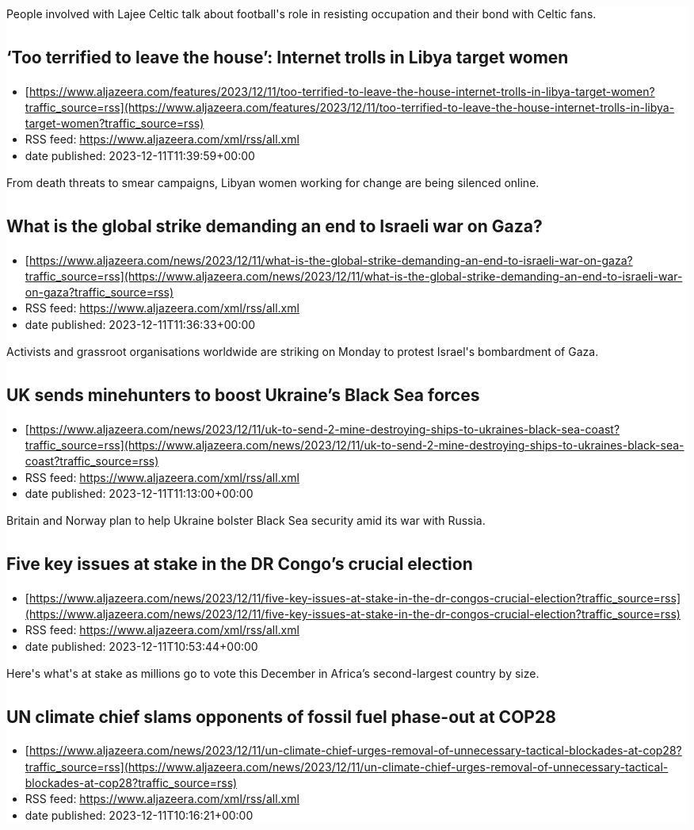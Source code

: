 People involved with Lajee Celtic talk about football&#039;s role in resisting occupation and their bond with Celtic fans.

## ‘Too terrified to leave the house’: Internet trolls in Libya target women
 - [https://www.aljazeera.com/features/2023/12/11/too-terrified-to-leave-the-house-internet-trolls-in-libya-target-women?traffic_source=rss](https://www.aljazeera.com/features/2023/12/11/too-terrified-to-leave-the-house-internet-trolls-in-libya-target-women?traffic_source=rss)
 - RSS feed: https://www.aljazeera.com/xml/rss/all.xml
 - date published: 2023-12-11T11:39:59+00:00

From death threats to smear campaigns, Libyan women working for change are being silenced online.

## What is the global strike demanding an end to Israeli war on Gaza?
 - [https://www.aljazeera.com/news/2023/12/11/what-is-the-global-strike-demanding-an-end-to-israeli-war-on-gaza?traffic_source=rss](https://www.aljazeera.com/news/2023/12/11/what-is-the-global-strike-demanding-an-end-to-israeli-war-on-gaza?traffic_source=rss)
 - RSS feed: https://www.aljazeera.com/xml/rss/all.xml
 - date published: 2023-12-11T11:36:33+00:00

Activists and grassroot organisations worldwide are striking on Monday to protest Israel&#039;s bombardment of Gaza.

## UK sends minehunters to boost Ukraine’s Black Sea forces
 - [https://www.aljazeera.com/news/2023/12/11/uk-to-send-2-mine-destroying-ships-to-ukraines-black-sea-coast?traffic_source=rss](https://www.aljazeera.com/news/2023/12/11/uk-to-send-2-mine-destroying-ships-to-ukraines-black-sea-coast?traffic_source=rss)
 - RSS feed: https://www.aljazeera.com/xml/rss/all.xml
 - date published: 2023-12-11T11:13:00+00:00

Britain and Norway plan to help Ukraine bolster Black Sea security amid its war with Russia.

## Five key issues at stake in the DR Congo’s crucial election
 - [https://www.aljazeera.com/news/2023/12/11/five-key-issues-at-stake-in-the-dr-congos-crucial-election?traffic_source=rss](https://www.aljazeera.com/news/2023/12/11/five-key-issues-at-stake-in-the-dr-congos-crucial-election?traffic_source=rss)
 - RSS feed: https://www.aljazeera.com/xml/rss/all.xml
 - date published: 2023-12-11T10:53:44+00:00

Here&#039;s what&#039;s at stake as millions go to vote this December in Africa’s second-largest country by size.

## UN climate chief slams opponents of fossil fuel phase-out at COP28
 - [https://www.aljazeera.com/news/2023/12/11/un-climate-chief-urges-removal-of-unnecessary-tactical-blockades-at-cop28?traffic_source=rss](https://www.aljazeera.com/news/2023/12/11/un-climate-chief-urges-removal-of-unnecessary-tactical-blockades-at-cop28?traffic_source=rss)
 - RSS feed: https://www.aljazeera.com/xml/rss/all.xml
 - date published: 2023-12-11T10:16:21+00:00
